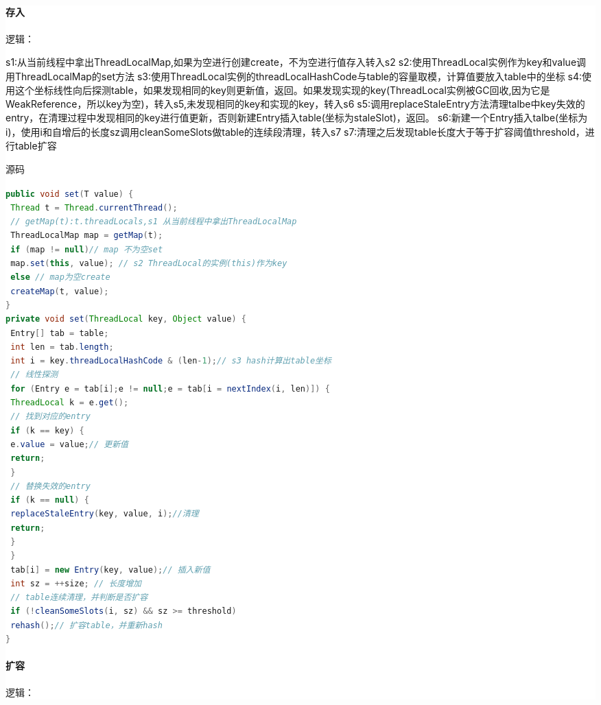 #### 存入
逻辑：

s1:从当前线程中拿出ThreadLocalMap,如果为空进行创建create，不为空进行值存入转入s2
s2:使用ThreadLocal实例作为key和value调用ThreadLocalMap的set方法
s3:使用ThreadLocal实例的threadLocalHashCode与table的容量取模，计算值要放入table中的坐标
s4:使用这个坐标线性向后探测table，如果发现相同的key则更新值，返回。如果发现实现的key(ThreadLocal实例被GC回收,因为它是WeakReference，所以key为空)，转入s5,未发现相同的key和实现的key，转入s6
s5:调用replaceStaleEntry方法清理talbe中key失效的entry，在清理过程中发现相同的key进行值更新，否则新建Entry插入table(坐标为staleSlot)，返回。
s6:新建一个Entry插入talbe(坐标为i)，使用i和自增后的长度sz调用cleanSomeSlots做table的连续段清理，转入s7
s7:清理之后发现table长度大于等于扩容阈值threshold，进行table扩容

源码

```java
public void set(T value) {
 Thread t = Thread.currentThread();
 // getMap(t):t.threadLocals,s1 从当前线程中拿出ThreadLocalMap
 ThreadLocalMap map = getMap(t);
 if (map != null)// map 不为空set
 map.set(this, value); // s2 ThreadLocal的实例(this)作为key
 else // map为空create
 createMap(t, value);
}
private void set(ThreadLocal key, Object value) {
 Entry[] tab = table;
 int len = tab.length;
 int i = key.threadLocalHashCode & (len-1);// s3 hash计算出table坐标
 // 线性探测
 for (Entry e = tab[i];e != null;e = tab[i = nextIndex(i, len)]) {
 ThreadLocal k = e.get();
 // 找到对应的entry
 if (k == key) {
 e.value = value;// 更新值
 return;
 }
 // 替换失效的entry 
 if (k == null) {
 replaceStaleEntry(key, value, i);//清理
 return;
 }
 }
 tab[i] = new Entry(key, value);// 插入新值
 int sz = ++size; // 长度增加
 // table连续清理，并判断是否扩容
 if (!cleanSomeSlots(i, sz) && sz >= threshold)
 rehash();// 扩容table，并重新hash
}
```

#### 扩容

逻辑：
